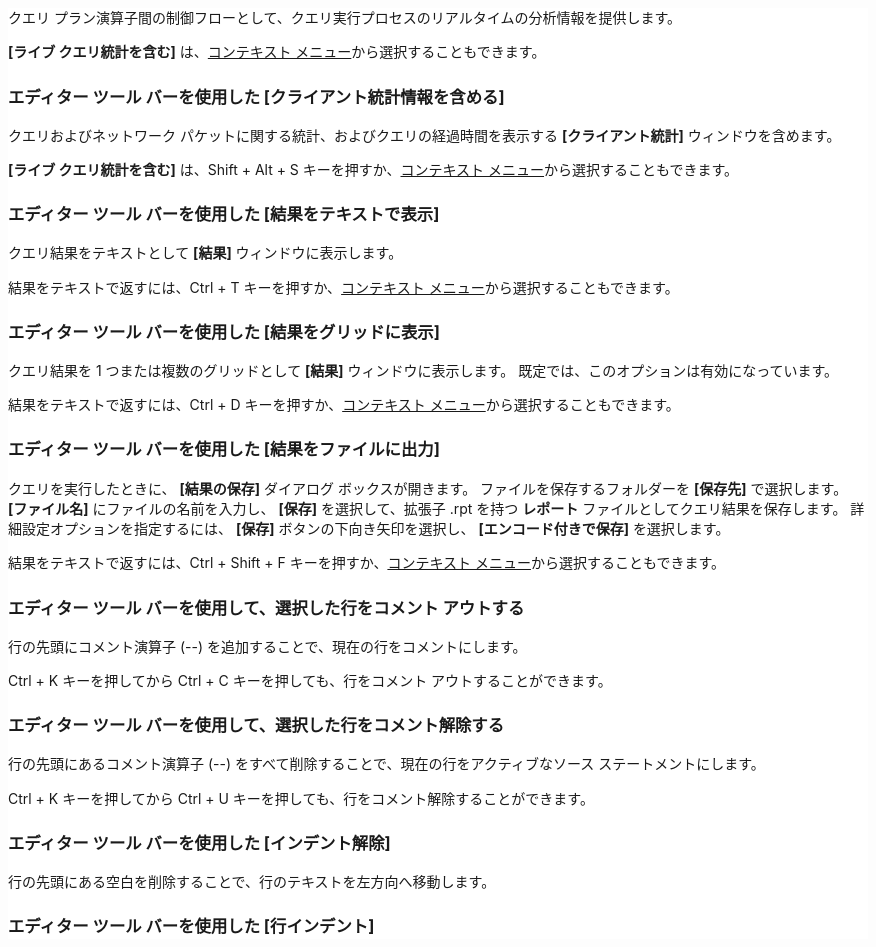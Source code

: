 クエリ プラン演算子間の制御フローとして、クエリ実行プロセスのリアルタイムの分析情報を提供します。

**[ライブ クエリ統計を含む]** は、[コンテキスト メニュー](#include-live-query-statistics-using-the-context-menu)から選択することもできます。

### <a name="include-client-statistics-using-the-editor-toolbar"></a>エディター ツール バーを使用した [クライアント統計情報を含める]

クエリおよびネットワーク パケットに関する統計、およびクエリの経過時間を表示する **[クライアント統計]** ウィンドウを含めます。

**[ライブ クエリ統計を含む]** は、Shift + Alt + S キーを押すか、[コンテキスト メニュー](#include-client-statistics-using-the-context-menu)から選択することもできます。

### <a name="results-to-text-using-the-editor-toolbar"></a>エディター ツール バーを使用した [結果をテキストで表示]

クエリ結果をテキストとして **[結果]** ウィンドウに表示します。

結果をテキストで返すには、Ctrl + T キーを押すか、[コンテキスト メニュー](#results-using-the-context-menu)から選択することもできます。

### <a name="results-to-grid-using-the-editor-toolbar"></a>エディター ツール バーを使用した [結果をグリッドに表示]

クエリ結果を 1 つまたは複数のグリッドとして **[結果]** ウィンドウに表示します。 既定では、このオプションは有効になっています。

結果をテキストで返すには、Ctrl + D キーを押すか、[コンテキスト メニュー](#results-using-the-context-menu)から選択することもできます。

### <a name="results-to-file-using-the-editor-toolbar"></a>エディター ツール バーを使用した [結果をファイルに出力]

クエリを実行したときに、 **[結果の保存]** ダイアログ ボックスが開きます。 ファイルを保存するフォルダーを **[保存先]** で選択します。 **[ファイル名]** にファイルの名前を入力し、 **[保存]** を選択して、拡張子 .rpt を持つ **レポート** ファイルとしてクエリ結果を保存します。 詳細設定オプションを指定するには、 **[保存]** ボタンの下向き矢印を選択し、 **[エンコード付きで保存]** を選択します。

結果をテキストで返すには、Ctrl + Shift + F キーを押すか、[コンテキスト メニュー](#results-using-the-context-menu)から選択することもできます。

### <a name="comment-out-the-selected-lines-using-the-editor-toolbar"></a>エディター ツール バーを使用して、選択した行をコメント アウトする

行の先頭にコメント演算子 (--) を追加することで、現在の行をコメントにします。

Ctrl + K キーを押してから Ctrl + C キーを押しても、行をコメント アウトすることができます。

### <a name="uncomment-the-selected-lines-using-the-editor-toolbar"></a>エディター ツール バーを使用して、選択した行をコメント解除する

行の先頭にあるコメント演算子 (--) をすべて削除することで、現在の行をアクティブなソース ステートメントにします。

Ctrl + K キーを押してから Ctrl + U キーを押しても、行をコメント解除することができます。

### <a name="decrease-indent-using-the-editor-toolbar"></a>エディター ツール バーを使用した [インデント解除]

行の先頭にある空白を削除することで、行のテキストを左方向へ移動します。

### <a name="increase-line-indent-using-the-editor-toolbar"></a>エディター ツール バーを使用した [行インデント]
